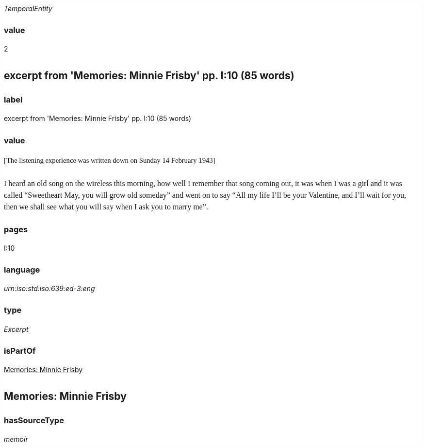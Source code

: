 *TemporalEntity*

### value


2

## excerpt from 'Memories: Minnie Frisby' pp. I:10 (85 words)

### label


excerpt from 'Memories: Minnie Frisby' pp. I:10 (85 words)

### value


<p class="MsoNormal" style="margin: 0cm 0cm 0.0001pt; font-size: medium; font-family: 'Times New Roman'; line-height: 24px;"><span style="font-size: 11pt; line-height: 22px;">[The listening experience was written down on Sunday 14 February 1943]</span></p>
<p class="MsoNormal" style="margin: 0cm 0cm 0.0001pt; font-size: medium; font-family: 'Times New Roman'; line-height: 24px;">&nbsp;</p>
<p class="MsoNormal" style="margin: 0cm 0cm 0.0001pt; font-size: medium; font-family: 'Times New Roman'; line-height: 24px;">I heard an old song on the wireless this morning, how well I remember that song coming out, it was when I was a girl and it was called &ldquo;Sweetheart May, you will grow old someday&rdquo; and went on to say &ldquo;All my life I&rsquo;ll be your Valentine, and I&rsquo;ll wait for you, then we shall see what you will say when I ask you to marry me&rdquo;.&nbsp;</p>

### pages


I:10

### language


*urn:iso:std:iso:639:ed-3:eng*

### type


*Excerpt*

### isPartOf


[Memories: Minnie Frisby](#Memories-Minnie-Frisby)

## Memories: Minnie Frisby

### hasSourceType


*memoir*
